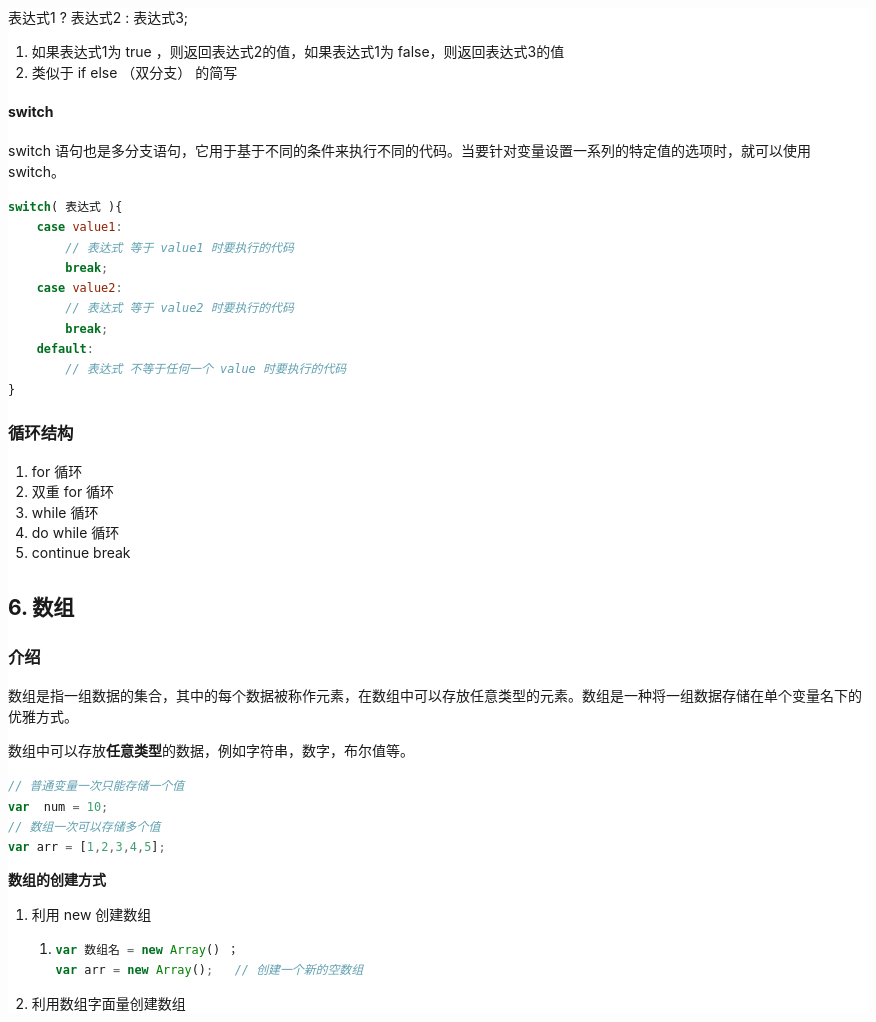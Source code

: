 表达式1 ? 表达式2 : 表达式3;

1. 如果表达式1为 true ，则返回表达式2的值，如果表达式1为 false，则返回表达式3的值
2.  类似于 if else （双分支） 的简写

#### **switch**

switch 语句也是多分支语句，它用于基于不同的条件来执行不同的代码。当要针对变量设置一系列的特定值的选项时，就可以使用 switch。

```js
switch( 表达式 ){ 
    case value1:
        // 表达式 等于 value1 时要执行的代码
        break;
    case value2:
        // 表达式 等于 value2 时要执行的代码
        break;
    default:
        // 表达式 不等于任何一个 value 时要执行的代码
}
```

### 循环结构

1. for 循环
2. 双重 for 循环
3. while 循环
4. do while 循环
5. continue break

## 6. 数组

### 介绍

数组是指一组数据的集合，其中的每个数据被称作元素，在数组中可以存放任意类型的元素。数组是一种将一组数据存储在单个变量名下的优雅方式。

数组中可以存放**任意类型**的数据，例如字符串，数字，布尔值等。

```js
// 普通变量一次只能存储一个值
var  num = 10; 
// 数组一次可以存储多个值
var arr = [1,2,3,4,5];
```

**数组的创建方式**

1. 利用 new 创建数组 

   1. ```js
      var 数组名 = new Array() ；
      var arr = new Array();   // 创建一个新的空数组
      ```
   
2. 利用数组字面量创建数组
